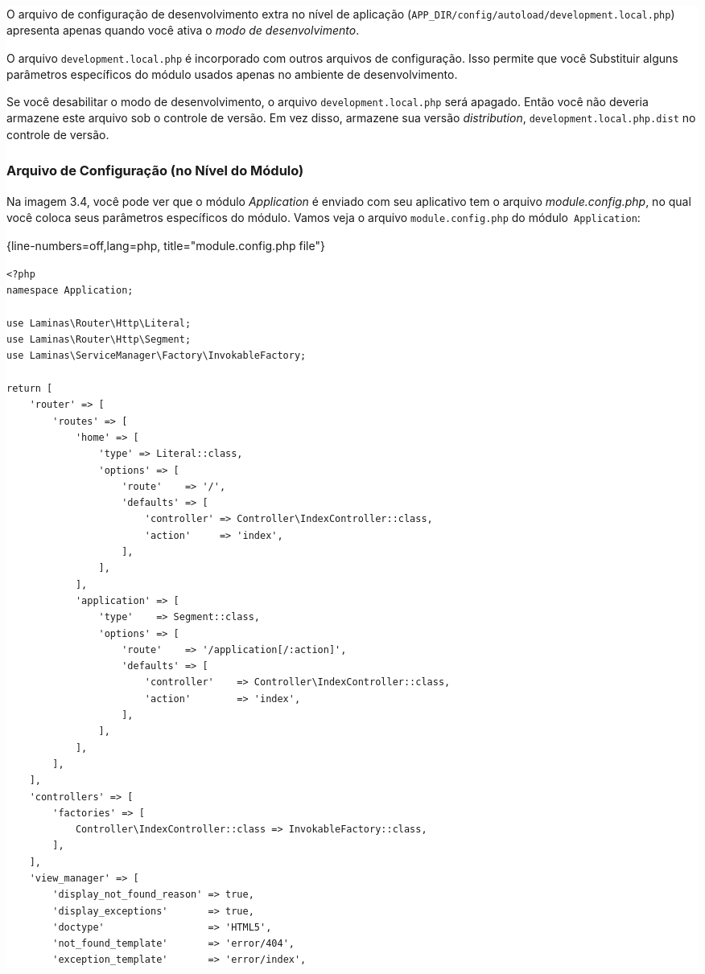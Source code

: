 O arquivo de configuração de desenvolvimento extra no nível de aplicação (`APP_DIR/config/autoload/development.local.php`) apresenta apenas
quando você ativa o *modo de desenvolvimento*.

O arquivo `development.local.php` é incorporado com outros arquivos de configuração. Isso permite que você
Substituir alguns parâmetros específicos do módulo usados ​​apenas no ambiente de desenvolvimento.

Se você desabilitar o modo de desenvolvimento, o arquivo `development.local.php` será apagado. Então você não deveria
armazene este arquivo sob o controle de versão. Em vez disso, armazene sua versão *distribution*, `development.local.php.dist`
no controle de versão.

### Arquivo de Configuração (no Nível do Módulo)

Na imagem 3.4, você pode ver que o módulo *Application* é enviado com seu aplicativo
tem o arquivo *module.config.php*, no qual você coloca seus parâmetros específicos do módulo. Vamos
veja o arquivo `module.config.php` do módulo` Application`:

{line-numbers=off,lang=php, title="module.config.php file"}
~~~
<?php
namespace Application;

use Laminas\Router\Http\Literal;
use Laminas\Router\Http\Segment;
use Laminas\ServiceManager\Factory\InvokableFactory;

return [
    'router' => [
        'routes' => [
            'home' => [
                'type' => Literal::class,
                'options' => [
                    'route'    => '/',
                    'defaults' => [
                        'controller' => Controller\IndexController::class,
                        'action'     => 'index',
                    ],
                ],
            ],
            'application' => [
                'type'    => Segment::class,
                'options' => [
                    'route'    => '/application[/:action]',
                    'defaults' => [
                        'controller'    => Controller\IndexController::class,
                        'action'        => 'index',
                    ],
                ],
            ],
        ],
    ],
    'controllers' => [
        'factories' => [
            Controller\IndexController::class => InvokableFactory::class,
        ],
    ],
    'view_manager' => [
        'display_not_found_reason' => true,
        'display_exceptions'       => true,
        'doctype'                  => 'HTML5',
        'not_found_template'       => 'error/404',
        'exception_template'       => 'error/index',
~~~

[^controller]: A classe `IndexController` é o controller padrão do skelleton application